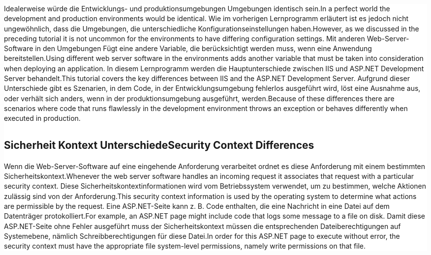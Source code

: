 <span data-ttu-id="415cb-121">Idealerweise würde die Entwicklungs- und produktionsumgebungen Umgebungen identisch sein.</span><span class="sxs-lookup"><span data-stu-id="415cb-121">In a perfect world the development and production environments would be identical.</span></span> <span data-ttu-id="415cb-122">Wie im vorherigen Lernprogramm erläutert ist es jedoch nicht ungewöhnlich, dass die Umgebungen, die unterschiedliche Konfigurationseinstellungen haben.</span><span class="sxs-lookup"><span data-stu-id="415cb-122">However, as we discussed in the preceding tutorial it is not uncommon for the environments to have differing configuration settings.</span></span> <span data-ttu-id="415cb-123">Mit anderen Web-Server-Software in den Umgebungen Fügt eine andere Variable, die berücksichtigt werden muss, wenn eine Anwendung bereitstellen.</span><span class="sxs-lookup"><span data-stu-id="415cb-123">Using different web server software in the environments adds another variable that must be taken into consideration when deploying an application.</span></span> <span data-ttu-id="415cb-124">In diesem Lernprogramm werden die Hauptunterschiede zwischen IIS und ASP.NET Development Server behandelt.</span><span class="sxs-lookup"><span data-stu-id="415cb-124">This tutorial covers the key differences between IIS and the ASP.NET Development Server.</span></span> <span data-ttu-id="415cb-125">Aufgrund dieser Unterschiede gibt es Szenarien, in dem Code, in der Entwicklungsumgebung fehlerlos ausgeführt wird, löst eine Ausnahme aus, oder verhält sich anders, wenn in der produktionsumgebung ausgeführt, werden.</span><span class="sxs-lookup"><span data-stu-id="415cb-125">Because of these differences there are scenarios where code that runs flawlessly in the development environment throws an exception or behaves differently when executed in production.</span></span>

## <a name="security-context-differences"></a><span data-ttu-id="415cb-126">Sicherheit Kontext Unterschiede</span><span class="sxs-lookup"><span data-stu-id="415cb-126">Security Context Differences</span></span>

<span data-ttu-id="415cb-127">Wenn die Web-Server-Software auf eine eingehende Anforderung verarbeitet ordnet es diese Anforderung mit einem bestimmten Sicherheitskontext.</span><span class="sxs-lookup"><span data-stu-id="415cb-127">Whenever the web server software handles an incoming request it associates that request with a particular security context.</span></span> <span data-ttu-id="415cb-128">Diese Sicherheitskontextinformationen wird vom Betriebssystem verwendet, um zu bestimmen, welche Aktionen zulässig sind von der Anforderung.</span><span class="sxs-lookup"><span data-stu-id="415cb-128">This security context information is used by the operating system to determine what actions are permissible by the request.</span></span> <span data-ttu-id="415cb-129">Eine ASP.NET-Seite kann z. B. Code enthalten, die eine Nachricht in eine Datei auf dem Datenträger protokolliert.</span><span class="sxs-lookup"><span data-stu-id="415cb-129">For example, an ASP.NET page might include code that logs some message to a file on disk.</span></span> <span data-ttu-id="415cb-130">Damit diese ASP.NET-Seite ohne Fehler ausgeführt muss der Sicherheitskontext müssen die entsprechenden Dateiberechtigungen auf Systemebene, nämlich Schreibberechtigungen für diese Datei.</span><span class="sxs-lookup"><span data-stu-id="415cb-130">In order for this ASP.NET page to execute without error, the security context must have the appropriate file system-level permissions, namely write permissions on that file.</span></span>
